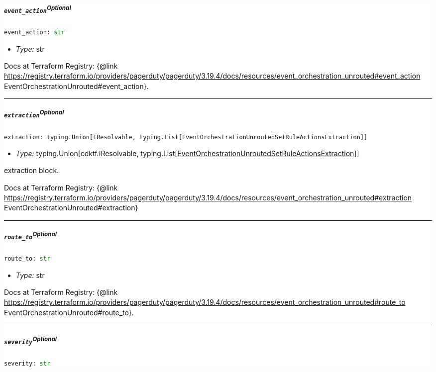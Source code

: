 
##### `event_action`<sup>Optional</sup> <a name="event_action" id="@cdktf/provider-pagerduty.eventOrchestrationUnrouted.EventOrchestrationUnroutedSetRuleActions.property.eventAction"></a>

```python
event_action: str
```

- *Type:* str

Docs at Terraform Registry: {@link https://registry.terraform.io/providers/pagerduty/pagerduty/3.19.4/docs/resources/event_orchestration_unrouted#event_action EventOrchestrationUnrouted#event_action}.

---

##### `extraction`<sup>Optional</sup> <a name="extraction" id="@cdktf/provider-pagerduty.eventOrchestrationUnrouted.EventOrchestrationUnroutedSetRuleActions.property.extraction"></a>

```python
extraction: typing.Union[IResolvable, typing.List[EventOrchestrationUnroutedSetRuleActionsExtraction]]
```

- *Type:* typing.Union[cdktf.IResolvable, typing.List[<a href="#@cdktf/provider-pagerduty.eventOrchestrationUnrouted.EventOrchestrationUnroutedSetRuleActionsExtraction">EventOrchestrationUnroutedSetRuleActionsExtraction</a>]]

extraction block.

Docs at Terraform Registry: {@link https://registry.terraform.io/providers/pagerduty/pagerduty/3.19.4/docs/resources/event_orchestration_unrouted#extraction EventOrchestrationUnrouted#extraction}

---

##### `route_to`<sup>Optional</sup> <a name="route_to" id="@cdktf/provider-pagerduty.eventOrchestrationUnrouted.EventOrchestrationUnroutedSetRuleActions.property.routeTo"></a>

```python
route_to: str
```

- *Type:* str

Docs at Terraform Registry: {@link https://registry.terraform.io/providers/pagerduty/pagerduty/3.19.4/docs/resources/event_orchestration_unrouted#route_to EventOrchestrationUnrouted#route_to}.

---

##### `severity`<sup>Optional</sup> <a name="severity" id="@cdktf/provider-pagerduty.eventOrchestrationUnrouted.EventOrchestrationUnroutedSetRuleActions.property.severity"></a>

```python
severity: str
```
